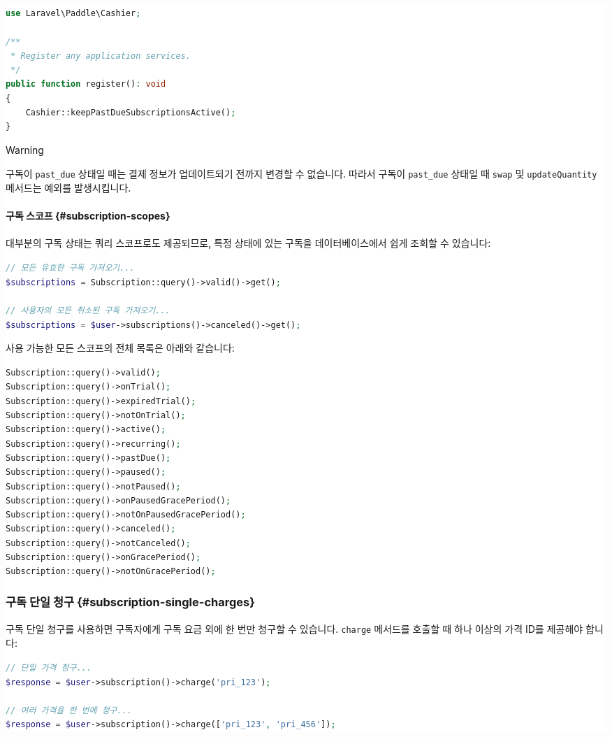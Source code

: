 ```php
use Laravel\Paddle\Cashier;

/**
 * Register any application services.
 */
public function register(): void
{
    Cashier::keepPastDueSubscriptionsActive();
}
```

> [!WARNING]
> 구독이 `past_due` 상태일 때는 결제 정보가 업데이트되기 전까지 변경할 수 없습니다. 따라서 구독이 `past_due` 상태일 때 `swap` 및 `updateQuantity` 메서드는 예외를 발생시킵니다.


#### 구독 스코프 {#subscription-scopes}

대부분의 구독 상태는 쿼리 스코프로도 제공되므로, 특정 상태에 있는 구독을 데이터베이스에서 쉽게 조회할 수 있습니다:

```php
// 모든 유효한 구독 가져오기...
$subscriptions = Subscription::query()->valid()->get();

// 사용자의 모든 취소된 구독 가져오기...
$subscriptions = $user->subscriptions()->canceled()->get();
```

사용 가능한 모든 스코프의 전체 목록은 아래와 같습니다:

```php
Subscription::query()->valid();
Subscription::query()->onTrial();
Subscription::query()->expiredTrial();
Subscription::query()->notOnTrial();
Subscription::query()->active();
Subscription::query()->recurring();
Subscription::query()->pastDue();
Subscription::query()->paused();
Subscription::query()->notPaused();
Subscription::query()->onPausedGracePeriod();
Subscription::query()->notOnPausedGracePeriod();
Subscription::query()->canceled();
Subscription::query()->notCanceled();
Subscription::query()->onGracePeriod();
Subscription::query()->notOnGracePeriod();
```


### 구독 단일 청구 {#subscription-single-charges}

구독 단일 청구를 사용하면 구독자에게 구독 요금 외에 한 번만 청구할 수 있습니다. `charge` 메서드를 호출할 때 하나 이상의 가격 ID를 제공해야 합니다:

```php
// 단일 가격 청구...
$response = $user->subscription()->charge('pri_123');

// 여러 가격을 한 번에 청구...
$response = $user->subscription()->charge(['pri_123', 'pri_456']);
```
